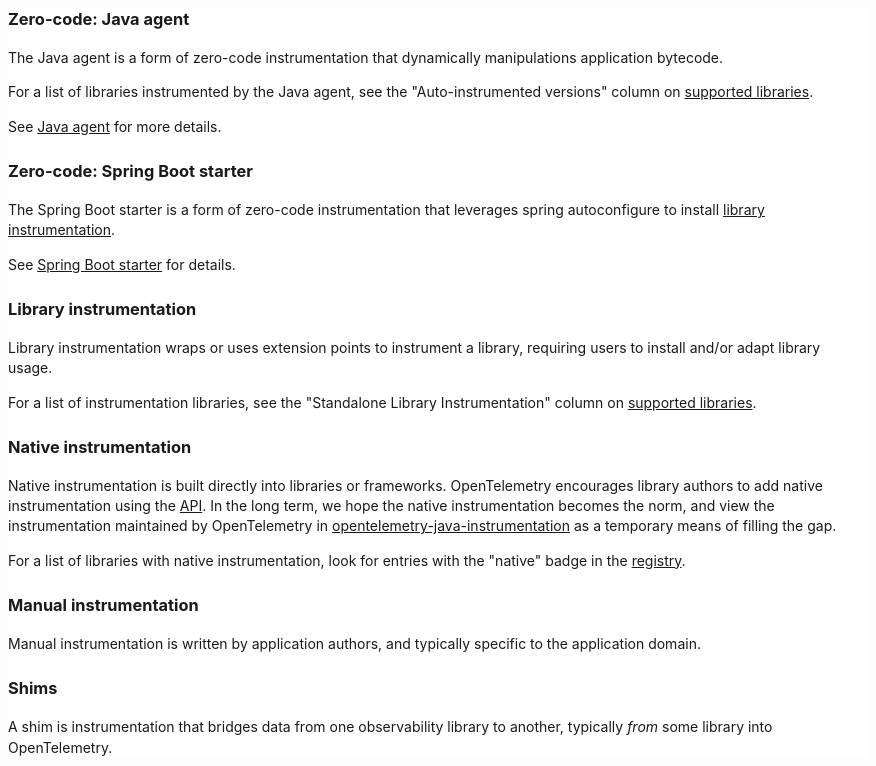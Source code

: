 ### Zero-code: Java agent

The Java agent is a form of zero-code instrumentation that dynamically
manipulations application bytecode.

For a list of libraries instrumented by the Java agent, see the
"Auto-instrumented versions" column on
[supported libraries](https://github.com/open-telemetry/opentelemetry-java-instrumentation/blob/main/docs/supported-libraries.md).

See [Java agent](/docs/zero-code/java/agent/) for more details.

### Zero-code: Spring Boot starter

The Spring Boot starter is a form of zero-code instrumentation that leverages
spring autoconfigure to install
[library instrumentation](#library-instrumentation).

See [Spring Boot starter](/docs/zero-code/java/spring-boot-starter/) for
details.

### Library instrumentation

Library instrumentation wraps or uses extension points to instrument a library,
requiring users to install and/or adapt library usage.

For a list of instrumentation libraries, see the "Standalone Library
Instrumentation" column on
[supported libraries](https://github.com/open-telemetry/opentelemetry-java-instrumentation/blob/main/docs/supported-libraries.md).

### Native instrumentation

Native instrumentation is built directly into libraries or frameworks.
OpenTelemetry encourages library authors to add native instrumentation using the
[API](../api/). In the long term, we hope the native instrumentation becomes the
norm, and view the instrumentation maintained by OpenTelemetry in
[opentelemetry-java-instrumentation](https://github.com/open-telemetry/opentelemetry-java-instrumentation)
as a temporary means of filling the gap.

For a list of libraries with native instrumentation, look for entries with the
"native" badge in the
[registry](https://opentelemetry.io/ecosystem/registry/?language=java).

### Manual instrumentation

Manual instrumentation is written by application authors, and typically specific
to the application domain.

### Shims

A shim is instrumentation that bridges data from one observability library to
another, typically _from_ some library into OpenTelemetry.
